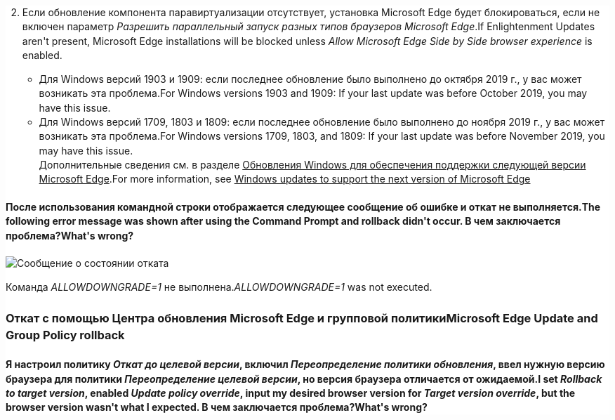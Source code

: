 2. <span data-ttu-id="5c746-188">Если обновление компонента паравиртуализации отсутствует, установка Microsoft Edge будет блокироваться, если не включен параметр *Разрешить параллельный запуск разных типов браузеров Microsoft Edge*.</span><span class="sxs-lookup"><span data-stu-id="5c746-188">If Enlightenment Updates aren't present, Microsoft Edge installations will be blocked unless *Allow Microsoft Edge Side by Side browser experience* is enabled.</span></span>

   - <span data-ttu-id="5c746-189">Для Windows версий 1903 и 1909: если последнее обновление было выполнено до октября 2019 г., у вас может возникать эта проблема.</span><span class="sxs-lookup"><span data-stu-id="5c746-189">For Windows versions 1903 and 1909: If your last update was before October 2019, you may have this issue.</span></span>
   - <span data-ttu-id="5c746-190">Для Windows версий 1709, 1803 и 1809: если последнее обновление было выполнено до ноября 2019 г., у вас может возникать эта проблема.</span><span class="sxs-lookup"><span data-stu-id="5c746-190">For Windows versions 1709, 1803, and 1809: If your last update was before November 2019, you may have this issue.</span></span><br>
<span data-ttu-id="5c746-191">Дополнительные сведения см. в разделе [Обновления Windows для обеспечения поддержки следующей версии Microsoft Edge](./microsoft-edge-sysupdate-windows-updates.md).</span><span class="sxs-lookup"><span data-stu-id="5c746-191">For more information, see [Windows updates to support the next version of Microsoft Edge](./microsoft-edge-sysupdate-windows-updates.md)</span></span>

#### <a name="the-following-error-message-was-shown-after-using-the-command-prompt-and-rollback-didnt-occur-whats-wrong"></a><span data-ttu-id="5c746-192">После использования командной строки отображается следующее сообщение об ошибке и откат не выполняется.</span><span class="sxs-lookup"><span data-stu-id="5c746-192">The following error message was shown after using the Command Prompt and rollback didn't occur.</span></span> <span data-ttu-id="5c746-193">В чем заключается проблема?</span><span class="sxs-lookup"><span data-stu-id="5c746-193">What's wrong?</span></span>

![Сообщение о состоянии отката](./media/edge-learnmore-rollback/edge-rollback-cmd-flag-error.png)

<span data-ttu-id="5c746-195">Команда *ALLOWDOWNGRADE=1* не выполнена.</span><span class="sxs-lookup"><span data-stu-id="5c746-195">*ALLOWDOWNGRADE=1* was not executed.</span></span>

### <a name="microsoft-edge-update-and-group-policy-rollback"></a><span data-ttu-id="5c746-196">Откат с помощью Центра обновления Microsoft Edge и групповой политики</span><span class="sxs-lookup"><span data-stu-id="5c746-196">Microsoft Edge Update and Group Policy rollback</span></span>

#### <a name="i-set-rollback-to-target-version-enabled-update-policy-override-input-my-desired-browser-version-for-target-version-override-but-the-browser-version-wasnt-what-i-expected-whats-wrong"></a><span data-ttu-id="5c746-197">Я настроил политику *Откат до целевой версии*, включил *Переопределение политики обновления*, ввел нужную версию браузера для политики *Переопределение целевой версии*, но версия браузера отличается от ожидаемой.</span><span class="sxs-lookup"><span data-stu-id="5c746-197">I set *Rollback to target version*, enabled *Update policy override*, input my desired browser version for *Target version override*, but the browser version wasn't what I expected.</span></span> <span data-ttu-id="5c746-198">В чем заключается проблема?</span><span class="sxs-lookup"><span data-stu-id="5c746-198">What's wrong?</span></span>
